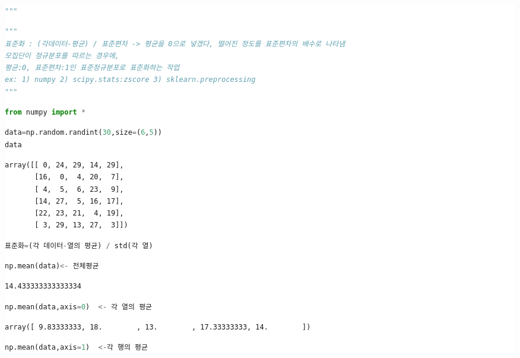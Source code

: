 ```python
"""
```


```python
"""
표준화 : (각데이터-평균) / 표준편차 -> 평균을 0으로 넣겠다, 떨어진 정도를 표준편차의 배수로 나타냄
모집단이 정규분포를 따르는 경우에,
평균:0, 표준편차:1인 표준정규분포로 표준화하는 작업
ex: 1) numpy 2) scipy.stats:zscore 3) sklearn.preprocessing
"""
```


```python
from numpy import *
```


```python
data=np.random.randint(30,size=(6,5))
data
```




    array([[ 0, 24, 29, 14, 29],
           [16,  0,  4, 20,  7],
           [ 4,  5,  6, 23,  9],
           [14, 27,  5, 16, 17],
           [22, 23, 21,  4, 19],
           [ 3, 29, 13, 27,  3]])




```python
표준화=(각 데이터-열의 평균) / std(각 열)
```


```python
np.mean(data)<- 전체평균
```




    14.433333333333334




```python
np.mean(data,axis=0)  <- 각 열의 평균
```




    array([ 9.83333333, 18.        , 13.        , 17.33333333, 14.        ])




```python
np.mean(data,axis=1)  <-각 행의 평균
```
